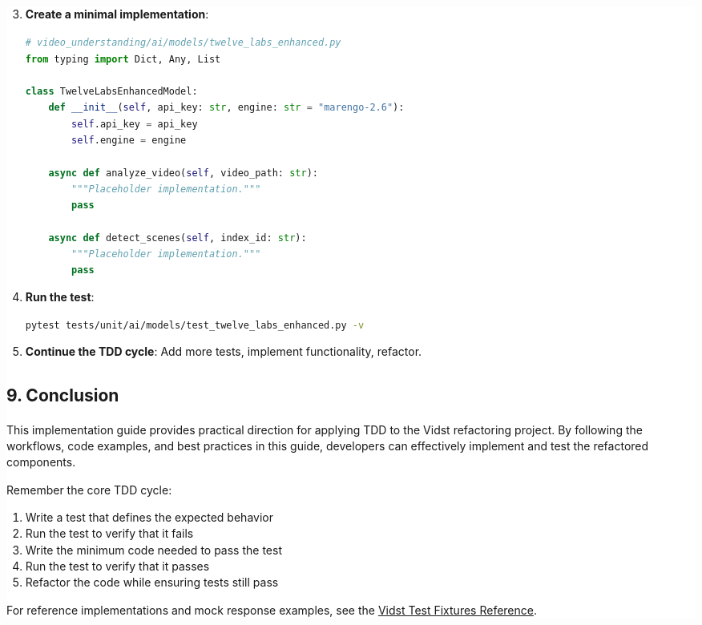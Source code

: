 3. **Create a minimal implementation**:
   ```python
   # video_understanding/ai/models/twelve_labs_enhanced.py
   from typing import Dict, Any, List
   
   class TwelveLabsEnhancedModel:
       def __init__(self, api_key: str, engine: str = "marengo-2.6"):
           self.api_key = api_key
           self.engine = engine
           
       async def analyze_video(self, video_path: str):
           """Placeholder implementation."""
           pass
           
       async def detect_scenes(self, index_id: str):
           """Placeholder implementation."""
           pass
   ```

4. **Run the test**:
   ```bash
   pytest tests/unit/ai/models/test_twelve_labs_enhanced.py -v
   ```

5. **Continue the TDD cycle**: Add more tests, implement functionality, refactor.

## 9. Conclusion

This implementation guide provides practical direction for applying TDD to the Vidst refactoring project. By following the workflows, code examples, and best practices in this guide, developers can effectively implement and test the refactored components.

Remember the core TDD cycle:
1. Write a test that defines the expected behavior
2. Run the test to verify that it fails
3. Write the minimum code needed to pass the test
4. Run the test to verify that it passes
5. Refactor the code while ensuring tests still pass

For reference implementations and mock response examples, see the [Vidst Test Fixtures Reference](./vidst_test_fixtures_reference.md).

